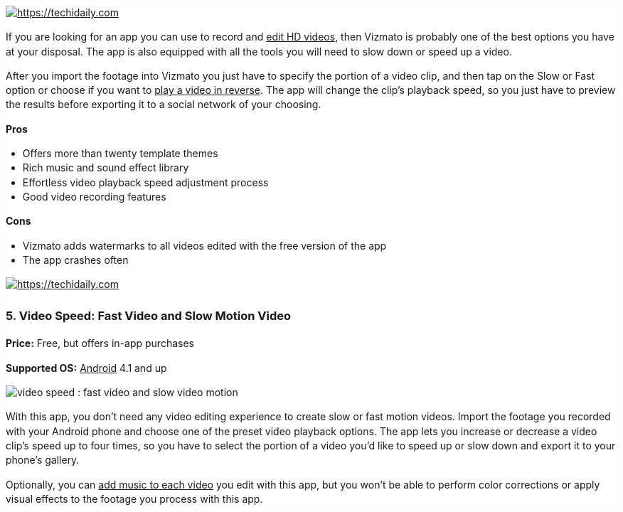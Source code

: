 
<a href="https://aligracehair.sjv.io/c/5597632/1880976/19272" target="_top" id="1880976">
  <img src="//a.impactradius-go.com/display-ad/19272-1880976" border="0" alt="https://techidaily.com" width="728" height="90"/>
</a>
<img height="0" width="0" src="https://aligracehair.sjv.io/i/5597632/1880976/19272" style="position:absolute;visibility:hidden;" border="0" />


If you are looking for an app you can use to record and [edit HD videos](https://tools.techidaily.com/wondershare/filmora/download/), then Vizmato is probably one of the best options you have at your disposal. The app is also equipped with all the tools you will need to slow down or speed up a video.

After you import the footage into Vizmato you just have to specify the portion of a video clip, and then tap on the Slow or Fast option or choose if you want to [play a video in reverse](https://tools.techidaily.com/wondershare/filmora/download/). The app will change the clip’s playback speed, so you just have to preview the results before exporting it to a social network of your choosing.

**Pros**

* Offers more than twenty template themes
* Rich music and sound effect library
* Effortless video playback speed adjustment process
* Good video recording features

**Cons**

* Vizmato adds watermarks to all videos edited with the free version of the app
* The app crashes often


<a href="https://appsumo.8odi.net/c/5597632/2137395/7443" target="_top" id="2137395">
  <img src="//a.impactradius-go.com/display-ad/7443-2137395" border="0" alt="https://techidaily.com" width="728" height="90"/>
</a>
<img height="0" width="0" src="https://appsumo.8odi.net/i/5597632/2137395/7443" style="position:absolute;visibility:hidden;" border="0" />


### 5\. Video Speed: Fast Video and Slow Motion Video

**Price:** Free, but offers in-app purchases

**Supported OS:** [Android](https://play.google.com/store/apps/details?id=com.andromania.videospeed&hl=en%5FUS) 4.1 and up

![video speed : fast video and slow video motion ](https://images.wondershare.com/filmora/article-images/video-speed-fast-video-slow-video-motion.jpg)

With this app, you don’t need any video editing experience to create slow or fast motion videos. Import the footage you recorded with your Android phone and choose one of the preset video playback options. The app lets you increase or decrease a video clip’s speed up to four times, so you have to select the portion of a video you’d like to speed up or slow down and export it to your phone’s gallery.

Optionally, you can [add music to each video](https://tools.techidaily.com/wondershare/filmora/download/) you edit with this app, but you won’t be able to perform color corrections or apply visual effects to the footage you process with this app.
